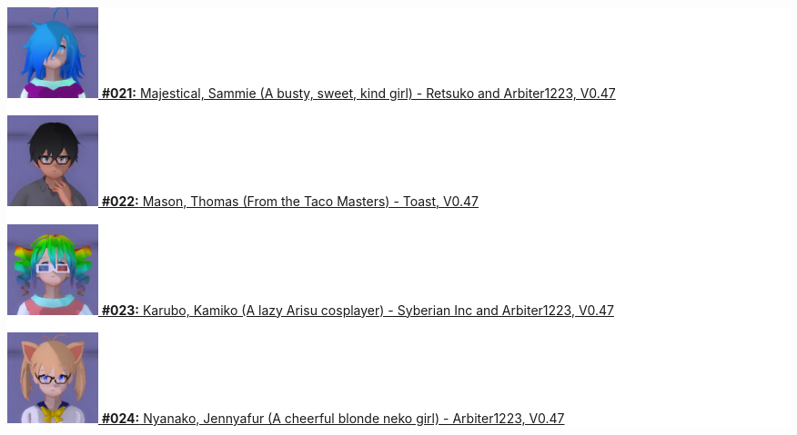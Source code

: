 <a href="Students/Majestical, Sammie (A busty, sweet, kind girl).md"><img src="Students/Files/Thumbs/Majestical, Sammie (A busty, sweet, kind girl).png" height="100" width="100" title="Majestical, Sammie (A busty, sweet, kind girl) - Retsuko and Arbiter1223, V0.47"></a><a href="Students/Majestical, Sammie (A busty, sweet, kind girl).md"> **#021:** Majestical, Sammie (A busty, sweet, kind girl) - Retsuko and Arbiter1223, V0.47</a>

<a href="Students/Mason, Thomas (From the Taco Masters).md"><img src="Students/Files/Thumbs/Mason, Thomas (From the Taco Masters).png" height="100" width="100" title="Mason, Thomas (From the Taco Masters) - Toast, V0.47"></a><a href="Students/Mason, Thomas (From the Taco Masters).md"> **#022:** Mason, Thomas (From the Taco Masters) - Toast, V0.47</a>

<a href="Students/Karubo, Kamiko (A lazy Arisu cosplayer).md"><img src="Students/Files/Thumbs/Karubo, Kamiko (A lazy Arisu cosplayer).png" height="100" width="100" title="Karubo, Kamiko (A lazy Arisu cosplayer) - Syberian Inc and Arbiter1223, V0.47"></a><a href="Students/Karubo, Kamiko (A lazy Arisu cosplayer).md"> **#023:** Karubo, Kamiko (A lazy Arisu cosplayer) - Syberian Inc and Arbiter1223, V0.47</a>

<a href="Students/Nyanako, Jennyafur (A cheerful blonde neko girl).md"><img src="Students/Files/Thumbs/Nyanako, Jennyafur (A cheerful blonde neko girl).png" height="100" width="100" title="Nyanako, Jennyafur (A cheerful blonde neko girl) - Arbiter1223, V0.47"></a><a href="Students/Nyanako, Jennyafur (A cheerful blonde neko girl).md"> **#024:** Nyanako, Jennyafur (A cheerful blonde neko girl) - Arbiter1223, V0.47</a>
